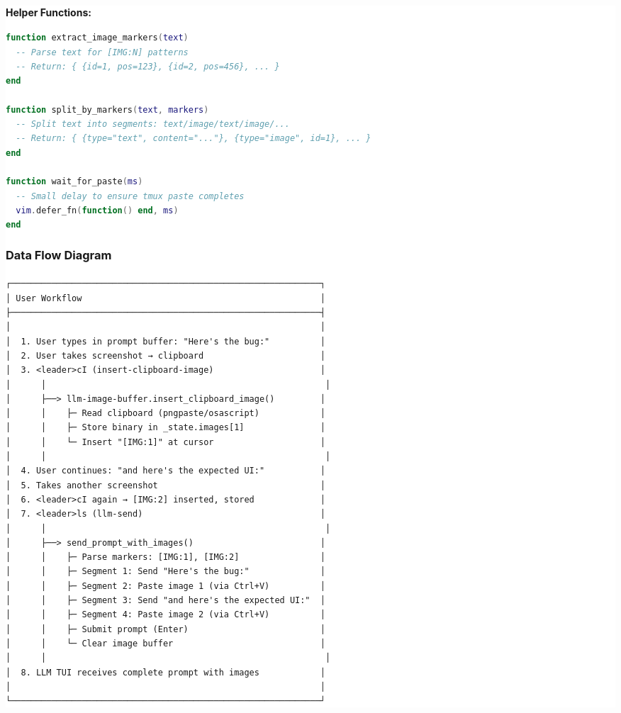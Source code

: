 **Helper Functions:**
```lua
function extract_image_markers(text)
  -- Parse text for [IMG:N] patterns
  -- Return: { {id=1, pos=123}, {id=2, pos=456}, ... }
end

function split_by_markers(text, markers)
  -- Split text into segments: text/image/text/image/...
  -- Return: { {type="text", content="..."}, {type="image", id=1}, ... }
end

function wait_for_paste(ms)
  -- Small delay to ensure tmux paste completes
  vim.defer_fn(function() end, ms)
end
```

### Data Flow Diagram

```
┌─────────────────────────────────────────────────────────────┐
│ User Workflow                                               │
├─────────────────────────────────────────────────────────────┤
│                                                             │
│  1. User types in prompt buffer: "Here's the bug:"          │
│  2. User takes screenshot → clipboard                       │
│  3. <leader>cI (insert-clipboard-image)                     │
│      │                                                       │
│      ├──> llm-image-buffer.insert_clipboard_image()         │
│      │    ├─ Read clipboard (pngpaste/osascript)            │
│      │    ├─ Store binary in _state.images[1]               │
│      │    └─ Insert "[IMG:1]" at cursor                     │
│      │                                                       │
│  4. User continues: "and here's the expected UI:"           │
│  5. Takes another screenshot                                │
│  6. <leader>cI again → [IMG:2] inserted, stored             │
│  7. <leader>ls (llm-send)                                   │
│      │                                                       │
│      ├──> send_prompt_with_images()                         │
│      │    ├─ Parse markers: [IMG:1], [IMG:2]                │
│      │    ├─ Segment 1: Send "Here's the bug:"              │
│      │    ├─ Segment 2: Paste image 1 (via Ctrl+V)          │
│      │    ├─ Segment 3: Send "and here's the expected UI:"  │
│      │    ├─ Segment 4: Paste image 2 (via Ctrl+V)          │
│      │    ├─ Submit prompt (Enter)                          │
│      │    └─ Clear image buffer                             │
│      │                                                       │
│  8. LLM TUI receives complete prompt with images            │
│                                                             │
└─────────────────────────────────────────────────────────────┘
```
